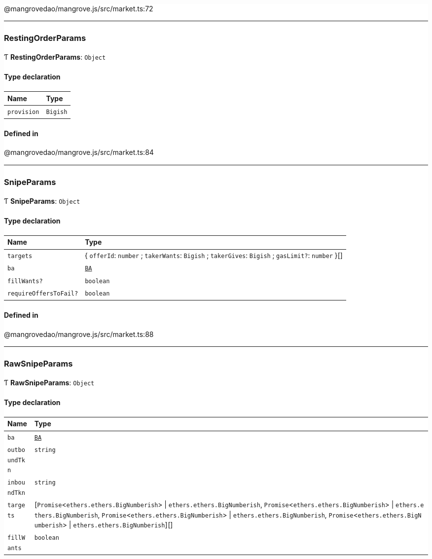 @mangrovedao/mangrove.js/src/market.ts:72

___

### <a id="restingorderparams" name="restingorderparams"></a> RestingOrderParams

Ƭ **RestingOrderParams**: `Object`

#### Type declaration

| Name | Type |
| :------ | :------ |
| `provision` | `Bigish` |

#### Defined in

@mangrovedao/mangrove.js/src/market.ts:84

___

### <a id="snipeparams" name="snipeparams"></a> SnipeParams

Ƭ **SnipeParams**: `Object`

#### Type declaration

| Name | Type |
| :------ | :------ |
| `targets` | { `offerId`: `number` ; `takerWants`: `Bigish` ; `takerGives`: `Bigish` ; `gasLimit?`: `number`  }[] |
| `ba` | [`BA`](Market-1.md#ba) |
| `fillWants?` | `boolean` |
| `requireOffersToFail?` | `boolean` |

#### Defined in

@mangrovedao/mangrove.js/src/market.ts:88

___

### <a id="rawsnipeparams" name="rawsnipeparams"></a> RawSnipeParams

Ƭ **RawSnipeParams**: `Object`

#### Type declaration

| Name | Type |
| :------ | :------ |
| `ba` | [`BA`](Market-1.md#ba) |
| `outboundTkn` | `string` |
| `inboundTkn` | `string` |
| `targets` | [`Promise`<`ethers.ethers.BigNumberish`\> \| `ethers.ethers.BigNumberish`, `Promise`<`ethers.ethers.BigNumberish`\> \| `ethers.ethers.BigNumberish`, `Promise`<`ethers.ethers.BigNumberish`\> \| `ethers.ethers.BigNumberish`, `Promise`<`ethers.ethers.BigNumberish`\> \| `ethers.ethers.BigNumberish`][] |
| `fillWants` | `boolean` |
